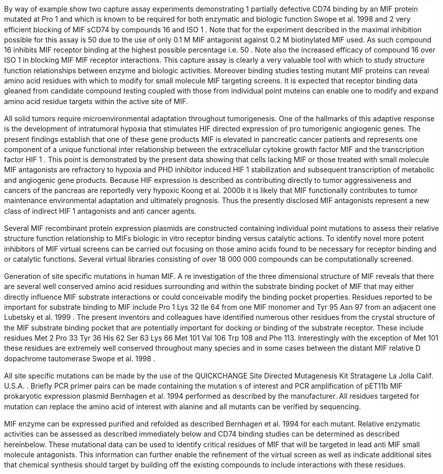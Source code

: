 By way of example show two capture assay experiments demonstrating 1 partially defective CD74 binding by an MIF protein mutated at Pro 1 and which is known to be required for both enzymatic and biologic function Swope et al. 1998 and 2 very efficient blocking of MIF sCD74 by compounds 16 and ISO 1 . Note that for the experiment described in the maximal inhibition possible for this assay is 50 due to the use of only 0.1 M MIF antagonist against 0.2 M biotinylated MIF used. As such compound 16 inhibits MIF receptor binding at the highest possible percentage i.e. 50 . Note also the increased efficacy of compound 16 over ISO 1 in blocking MIF MIF receptor interactions. This capture assay is clearly a very valuable tool with which to study structure function relationships between enzyme and biologic activities. Moreover binding studies testing mutant MIF proteins can reveal amino acid residues with which to modify for small molecule MIF targeting screens. It is expected that receptor binding data gleaned from candidate compound testing coupled with those from individual point muteins can enable one to modify and expand amino acid residue targets within the active site of MIF.

All solid tumors require microenvironmental adaptation throughout tumorigenesis. One of the hallmarks of this adaptive response is the development of intratumoral hypoxia that stimulates HIF directed expression of pro tumorigenic angiogenic genes. The present findings establish that one of these gene products MIF is elevated in pancreatic cancer patients and represents one component of a unique functional inter relationship between the extracellular cytokine growth factor MIF and the transcription factor HIF 1 . This point is demonstrated by the present data showing that cells lacking MIF or those treated with small molecule MIF antagonists are refractory to hypoxia and PHD inhibitor induced HIF 1 stabilization and subsequent transcription of metabolic and angiogenic gene products. Because HIF expression is described as contributing directly to tumor aggressiveness and cancers of the pancreas are reportedly very hypoxic Koong et al. 2000b it is likely that MIF functionally contributes to tumor maintenance environmental adaptation and ultimately prognosis. Thus the presently disclosed MIF antagonists represent a new class of indirect HIF 1 antagonists and anti cancer agents.

Several MIF recombinant protein expression plasmids are constructed containing individual point mutations to assess their relative structure function relationship to MIFs biologic in vitro receptor binding versus catalytic actions. To identify novel more potent inhibitors of MIF virtual screens can be carried out focusing on those amino acids found to be necessary for receptor binding and or catalytic functions. Several virtual libraries consisting of over 18 000 000 compounds can be computationally screened.

Generation of site specific mutations in human MIF. A re investigation of the three dimensional structure of MIF reveals that there are several well conserved amino acid residues surrounding and within the substrate binding pocket of MIF that may either directly influence MIF substrate interactions or could conceivable modify the binding pocket properties. Residues reported to be important for substrate binding to MIF include Pro 1 Lys 32 Ile 64 from one MIF monomer and Tyr 95 Asn 97 from an adjacent one Lubetsky et al. 1999 . The present inventors and colleagues have identified numerous other residues from the crystal structure of the MIF substrate binding pocket that are potentially important for docking or binding of the substrate receptor. These include residues Met 2 Pro 33 Tyr 36 His 62 Ser 63 Lys 66 Met 101 Val 106 Trp 108 and Phe 113. Interestingly with the exception of Met 101 these residues are extremely well conserved throughout many species and in some cases between the distant MIF relative D dopachrome tautomerase Swope et al. 1998 .

All site specific mutations can be made by the use of the QUICKCHANGE Site Directed Mutagenesis Kit Stratagene La Jolla Calif. U.S.A. . Briefly PCR primer pairs can be made containing the mutation s of interest and PCR amplification of pET11b MIF prokaryotic expression plasmid Bernhagen et al. 1994 performed as described by the manufacturer. All residues targeted for mutation can replace the amino acid of interest with alanine and all mutants can be verified by sequencing.

MIF enzyme can be expressed purified and refolded as described Bernhagen et al. 1994 for each mutant. Relative enzymatic activities can be assessed as described immediately below and CD74 binding studies can be determined as described hereinbelow. These mutational data can be used to identify critical residues of MIF that will be targeted in lead anti MIF small molecule antagonists. This information can further enable the refinement of the virtual screen as well as indicate additional sites that chemical synthesis should target by building off the existing compounds to include interactions with these residues.
